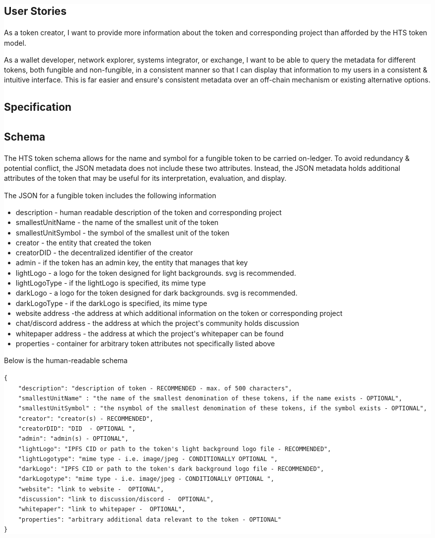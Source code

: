 ## User Stories

As a token creator, I want to provide more information about the token and corresponding project than afforded by the HTS token model.

As a wallet developer, network explorer, systems integrator, or exchange, I want to be able to query the metadata for different tokens, both fungible and non-fungible, in a consistent manner so that I can display that information to my users in a consistent & intuitive interface. This is far easier and ensure's consistent metadata over an off-chain mechanism or existing alternative options. 

## Specification

## Schema

The HTS token schema allows for the name and symbol for a fungible token to be carried on-ledger. To avoid redundancy & potential conflict, the JSON metadata does not include these two attributes. Instead, the JSON metadata holds additional attributes of the token that may be useful for its interpretation, evaluation, and display.

The JSON for a fungible token includes the following information

- description - human readable description of the token and corresponding project
- smallestUnitName - the name of the smallest unit of the token
- smallestUnitSymbol - the symbol of the smallest unit of the token
- creator - the entity that created the token 
- creatorDID - the decentralized identifier of the creator
- admin - if the token has an admin key, the entity that manages that key
- lightLogo  - a logo for the token designed for light backgrounds. svg is recommended.
- lightLogoType - if the lightLogo  is specified, its mime type
- darkLogo  - a logo for the token designed for dark backgrounds. svg is recommended.
- darkLogoType - if the darkLogo  is specified, its mime type
- website address -the address at which additional information on the token or corresponding project
- chat/discord address - the address at which the project's community holds discussion
- whitepaper address - the address at which the project's whitepaper can be found
- properties - container for arbitrary token attributes not specifically listed above

Below is the human-readable schema 

```
{
    "description": "description of token - RECOMMENDED - max. of 500 characters",
    "smallestUnitName" : "the name of the smallest denomination of these tokens, if the name exists - OPTIONAL",
    "smallestUnitSymbol" : "the nsymbol of the smallest denomination of these tokens, if the symbol exists - OPTIONAL",
    "creator": "creator(s) - RECOMMENDED",
    "creatorDID": "DID  - OPTIONAL ",
    "admin": "admin(s) - OPTIONAL",
    "lightLogo": "IPFS CID or path to the token's light background logo file - RECOMMENDED",
    "lightLogotype": "mime type - i.e. image/jpeg - CONDITIONALLY OPTIONAL ",
    "darkLogo": "IPFS CID or path to the token's dark background logo file - RECOMMENDED",
    "darkLogotype": "mime type - i.e. image/jpeg - CONDITIONALLY OPTIONAL ",
    "website": "link to website -  OPTIONAL", 
    "discussion": "link to discussion/discord -  OPTIONAL", 
    "whitepaper": "link to whitepaper -  OPTIONAL",
    "properties": "arbitrary additional data relevant to the token - OPTIONAL"
}
```
